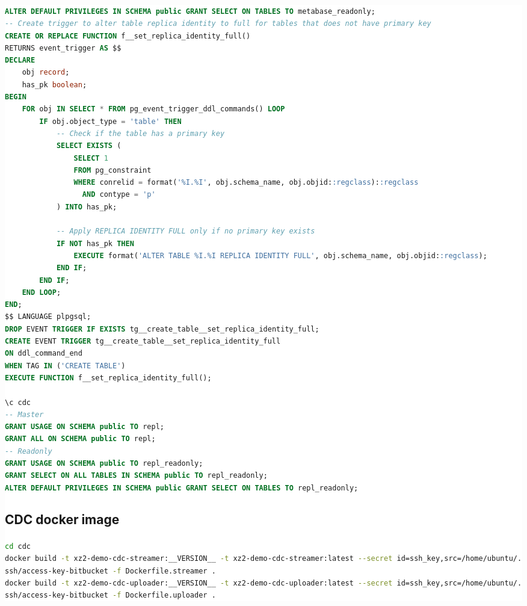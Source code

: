 ```sql
ALTER DEFAULT PRIVILEGES IN SCHEMA public GRANT SELECT ON TABLES TO metabase_readonly;
-- Create trigger to alter table replica identity to full for tables that does not have primary key
CREATE OR REPLACE FUNCTION f__set_replica_identity_full()
RETURNS event_trigger AS $$
DECLARE
    obj record;
    has_pk boolean;
BEGIN
    FOR obj IN SELECT * FROM pg_event_trigger_ddl_commands() LOOP
        IF obj.object_type = 'table' THEN
            -- Check if the table has a primary key
            SELECT EXISTS (
                SELECT 1
                FROM pg_constraint
                WHERE conrelid = format('%I.%I', obj.schema_name, obj.objid::regclass)::regclass
                  AND contype = 'p'
            ) INTO has_pk;

            -- Apply REPLICA IDENTITY FULL only if no primary key exists
            IF NOT has_pk THEN
                EXECUTE format('ALTER TABLE %I.%I REPLICA IDENTITY FULL', obj.schema_name, obj.objid::regclass);
            END IF;
        END IF;
    END LOOP;
END;
$$ LANGUAGE plpgsql;
DROP EVENT TRIGGER IF EXISTS tg__create_table__set_replica_identity_full;
CREATE EVENT TRIGGER tg__create_table__set_replica_identity_full
ON ddl_command_end
WHEN TAG IN ('CREATE TABLE')
EXECUTE FUNCTION f__set_replica_identity_full();

\c cdc
-- Master
GRANT USAGE ON SCHEMA public TO repl;
GRANT ALL ON SCHEMA public TO repl;
-- Readonly
GRANT USAGE ON SCHEMA public TO repl_readonly;
GRANT SELECT ON ALL TABLES IN SCHEMA public TO repl_readonly;
ALTER DEFAULT PRIVILEGES IN SCHEMA public GRANT SELECT ON TABLES TO repl_readonly;
```

## CDC docker image

```sh
cd cdc
docker build -t xz2-demo-cdc-streamer:__VERSION__ -t xz2-demo-cdc-streamer:latest --secret id=ssh_key,src=/home/ubuntu/.ssh/access-key-bitbucket -f Dockerfile.streamer .
docker build -t xz2-demo-cdc-uploader:__VERSION__ -t xz2-demo-cdc-uploader:latest --secret id=ssh_key,src=/home/ubuntu/.ssh/access-key-bitbucket -f Dockerfile.uploader .
```
